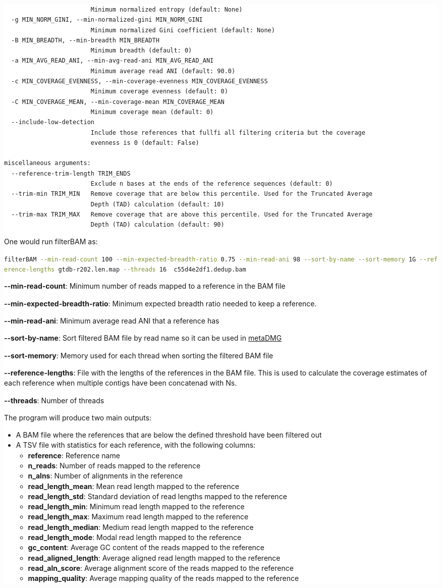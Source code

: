 ```
                        Minimum normalized entropy (default: None)
  -g MIN_NORM_GINI, --min-normalized-gini MIN_NORM_GINI
                        Minimum normalized Gini coefficient (default: None)
  -B MIN_BREADTH, --min-breadth MIN_BREADTH
                        Minimum breadth (default: 0)
  -a MIN_AVG_READ_ANI, --min-avg-read-ani MIN_AVG_READ_ANI
                        Minimum average read ANI (default: 90.0)
  -c MIN_COVERAGE_EVENNESS, --min-coverage-evenness MIN_COVERAGE_EVENNESS
                        Minimum coverage evenness (default: 0)
  -C MIN_COVERAGE_MEAN, --min-coverage-mean MIN_COVERAGE_MEAN
                        Minimum coverage mean (default: 0)
  --include-low-detection
                        Include those references that fullfi all filtering criteria but the coverage
                        evenness is 0 (default: False)

miscellaneous arguments:
  --reference-trim-length TRIM_ENDS
                        Exclude n bases at the ends of the reference sequences (default: 0)
  --trim-min TRIM_MIN   Remove coverage that are below this percentile. Used for the Truncated Average
                        Depth (TAD) calculation (default: 10)
  --trim-max TRIM_MAX   Remove coverage that are above this percentile. Used for the Truncated Average
                        Depth (TAD) calculation (default: 90)
```

One would run filterBAM as:

```bash
filterBAM --min-read-count 100 --min-expected-breadth-ratio 0.75 --min-read-ani 98 --sort-by-name --sort-memory 1G --reference-lengths gtdb-r202.len.map --threads 16  c55d4e2df1.dedup.bam 
```

**--min-read-count**: Minimum number of reads mapped to a reference in the BAM file

**--min-expected-breadth-ratio**: Minimum expected breadth ratio needed to keep a reference.

**--min-read-ani**: Minimum average read ANI that a reference has

**--sort-by-name**: Sort filtered BAM file by read name so it can be used in [metaDMG](https://metadmg-dev.github.io/metaDMG-core/)

**--sort-memory**: Memory used for each thread when sorting the filtered BAM file

**--reference-lengths**: File with the lengths of the references in the BAM file. This is used to calculate the coverage estimates of each reference when multiple contigs have been concatenad with Ns.

**--threads**: Number of threads


The program will produce two main outputs:
 - A BAM file where the references that are below the defined threshold have been filtered out
 - A TSV file with statistics for each reference, with the following columns:
    - **reference**: Reference name
    - **n_reads**: Number of reads mapped to the reference
    - **n_alns**: Number of alignments in the reference
    - **read_length_mean**: Mean read length mapped to the reference
    - **read_length_std**: Standard deviation of read lengths mapped to the reference
    - **read_length_min**: Minimum read length mapped to the reference
    - **read_length_max**: Maximum read length mapped to the reference
    - **read_length_median**: Medium read length mapped to the reference
    - **read_length_mode**: Modal read length mapped to the reference
    - **gc_content**: Average GC content of the reads mapped to the reference
    - **read_aligned_length**: Average aligned read length mapped to the reference
    - **read_aln_score**: Average alignment score of the reads mapped to the reference
    - **mapping_quality**: Average mapping quality of the reads mapped to the reference